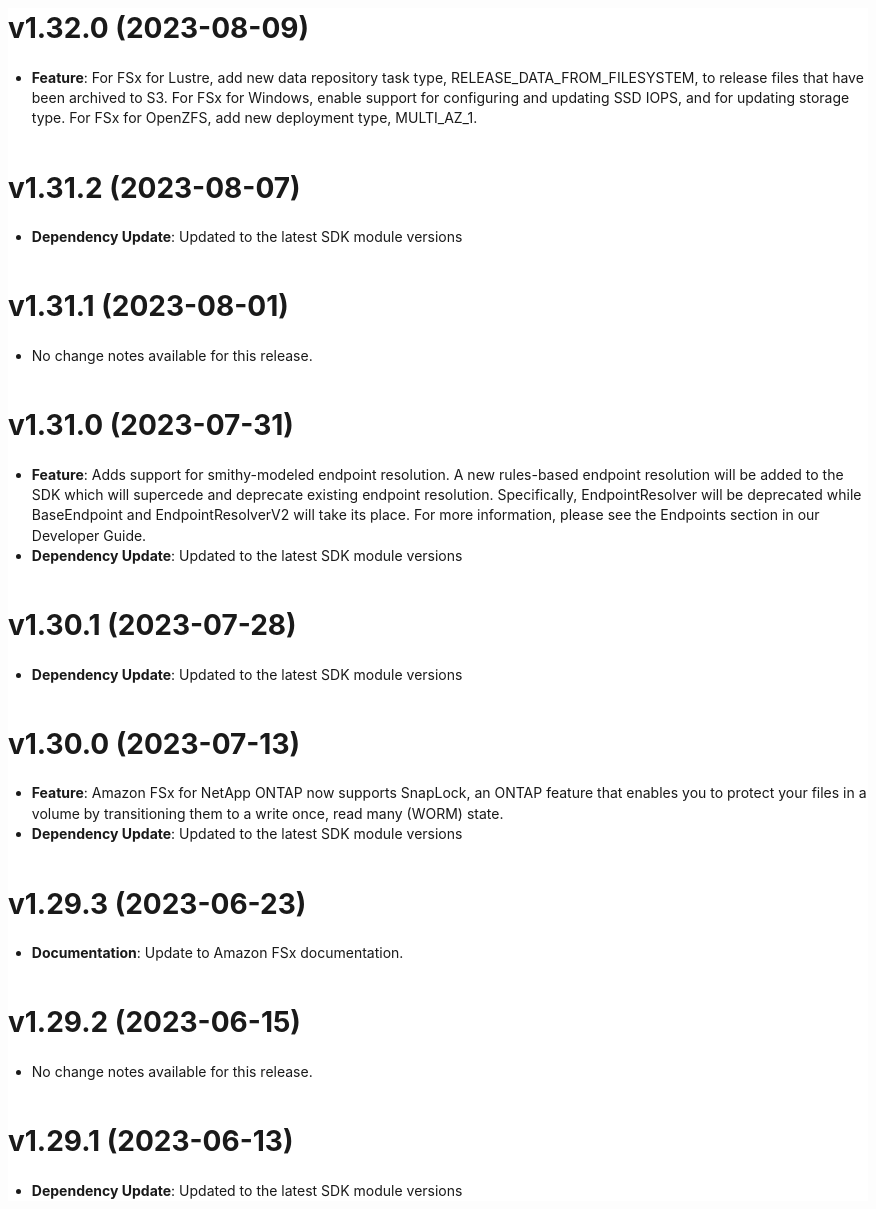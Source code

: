 # v1.32.0 (2023-08-09)

* **Feature**: For FSx for Lustre, add new data repository task type, RELEASE_DATA_FROM_FILESYSTEM, to release files that have been archived to S3. For FSx for Windows, enable support for configuring and updating SSD IOPS, and for updating storage type. For FSx for OpenZFS, add new deployment type, MULTI_AZ_1.

# v1.31.2 (2023-08-07)

* **Dependency Update**: Updated to the latest SDK module versions

# v1.31.1 (2023-08-01)

* No change notes available for this release.

# v1.31.0 (2023-07-31)

* **Feature**: Adds support for smithy-modeled endpoint resolution. A new rules-based endpoint resolution will be added to the SDK which will supercede and deprecate existing endpoint resolution. Specifically, EndpointResolver will be deprecated while BaseEndpoint and EndpointResolverV2 will take its place. For more information, please see the Endpoints section in our Developer Guide.
* **Dependency Update**: Updated to the latest SDK module versions

# v1.30.1 (2023-07-28)

* **Dependency Update**: Updated to the latest SDK module versions

# v1.30.0 (2023-07-13)

* **Feature**: Amazon FSx for NetApp ONTAP now supports SnapLock, an ONTAP feature that enables you to protect your files in a volume by transitioning them to a write once, read many (WORM) state.
* **Dependency Update**: Updated to the latest SDK module versions

# v1.29.3 (2023-06-23)

* **Documentation**: Update to Amazon FSx documentation.

# v1.29.2 (2023-06-15)

* No change notes available for this release.

# v1.29.1 (2023-06-13)

* **Dependency Update**: Updated to the latest SDK module versions

